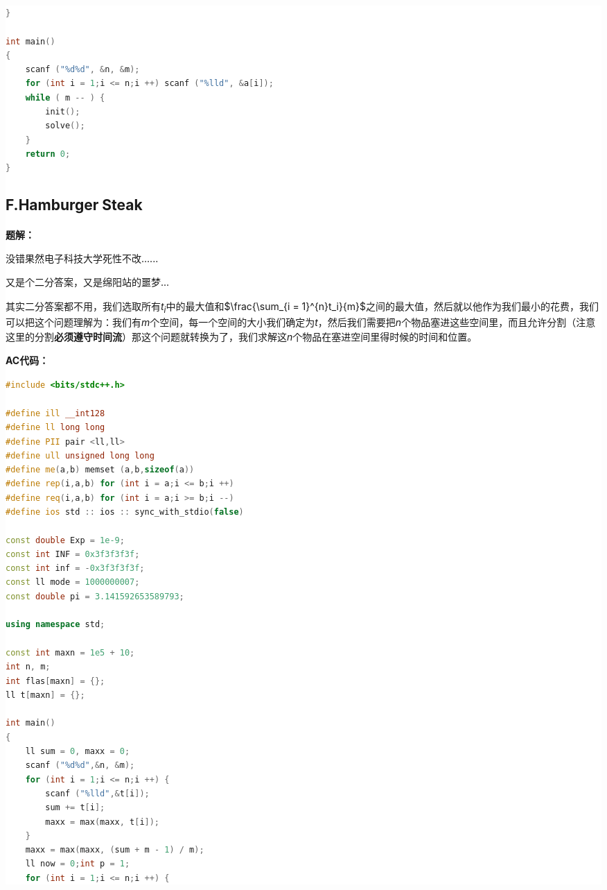 ```cpp
}

int main()
{
    scanf ("%d%d", &n, &m);
    for (int i = 1;i <= n;i ++) scanf ("%lld", &a[i]);
    while ( m -- ) {
        init();
        solve();
    }
    return 0;
}
```

## F.Hamburger Steak

**题解：**

没错果然电子科技大学死性不改......

又是个二分答案，又是绵阳站的噩梦...

其实二分答案都不用，我们选取所有$t_i$​​中的最大值和$\frac{\sum_{i = 1}^{n}t_i}{m}$​​之间的最大值，然后就以他作为我们最小的花费，我们可以把这个问题理解为：我们有$m$​​个空间，每一个空间的大小我们确定为$t$​​，然后我们需要把$n$​​个物品塞进这些空间里，而且允许分割（注意这里的分割**必须遵守时间流**）那这个问题就转换为了，我们求解这$n$个物品在塞进空间里得时候的时间和位置。

**AC代码：**

```cpp
#include <bits/stdc++.h>

#define ill __int128
#define ll long long
#define PII pair <ll,ll>
#define ull unsigned long long
#define me(a,b) memset (a,b,sizeof(a))
#define rep(i,a,b) for (int i = a;i <= b;i ++)
#define req(i,a,b) for (int i = a;i >= b;i --)
#define ios std :: ios :: sync_with_stdio(false)

const double Exp = 1e-9;
const int INF = 0x3f3f3f3f;
const int inf = -0x3f3f3f3f;
const ll mode = 1000000007;
const double pi = 3.141592653589793;

using namespace std;

const int maxn = 1e5 + 10;
int n, m;
int flas[maxn] = {};
ll t[maxn] = {};

int main()
{
    ll sum = 0, maxx = 0;
    scanf ("%d%d",&n, &m);
    for (int i = 1;i <= n;i ++) {
        scanf ("%lld",&t[i]);
        sum += t[i];
        maxx = max(maxx, t[i]);
    }
    maxx = max(maxx, (sum + m - 1) / m);
    ll now = 0;int p = 1;
    for (int i = 1;i <= n;i ++) {
```